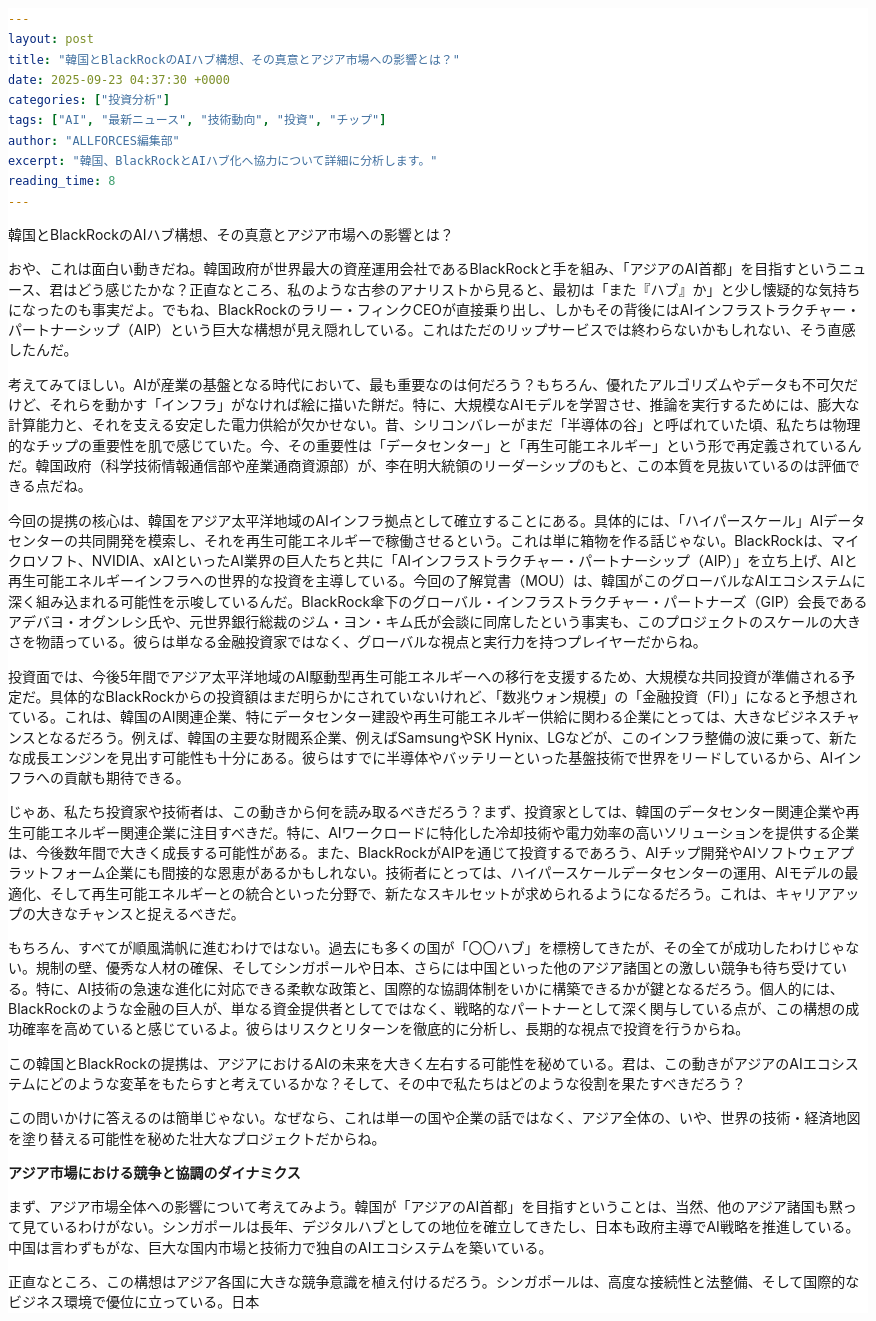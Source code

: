 ```yaml
---
layout: post
title: "韓国とBlackRockのAIハブ構想、その真意とアジア市場への影響とは？"
date: 2025-09-23 04:37:30 +0000
categories: ["投資分析"]
tags: ["AI", "最新ニュース", "技術動向", "投資", "チップ"]
author: "ALLFORCES編集部"
excerpt: "韓国、BlackRockとAIハブ化へ協力について詳細に分析します。"
reading_time: 8
---
```


韓国とBlackRockのAIハブ構想、その真意とアジア市場への影響とは？

おや、これは面白い動きだね。韓国政府が世界最大の資産運用会社であるBlackRockと手を組み、「アジアのAI首都」を目指すというニュース、君はどう感じたかな？正直なところ、私のような古参のアナリストから見ると、最初は「また『ハブ』か」と少し懐疑的な気持ちになったのも事実だよ。でもね、BlackRockのラリー・フィンクCEOが直接乗り出し、しかもその背後にはAIインフラストラクチャー・パートナーシップ（AIP）という巨大な構想が見え隠れしている。これはただのリップサービスでは終わらないかもしれない、そう直感したんだ。

考えてみてほしい。AIが産業の基盤となる時代において、最も重要なのは何だろう？もちろん、優れたアルゴリズムやデータも不可欠だけど、それらを動かす「インフラ」がなければ絵に描いた餅だ。特に、大規模なAIモデルを学習させ、推論を実行するためには、膨大な計算能力と、それを支える安定した電力供給が欠かせない。昔、シリコンバレーがまだ「半導体の谷」と呼ばれていた頃、私たちは物理的なチップの重要性を肌で感じていた。今、その重要性は「データセンター」と「再生可能エネルギー」という形で再定義されているんだ。韓国政府（科学技術情報通信部や産業通商資源部）が、李在明大統領のリーダーシップのもと、この本質を見抜いているのは評価できる点だね。

今回の提携の核心は、韓国をアジア太平洋地域のAIインフラ拠点として確立することにある。具体的には、「ハイパースケール」AIデータセンターの共同開発を模索し、それを再生可能エネルギーで稼働させるという。これは単に箱物を作る話じゃない。BlackRockは、マイクロソフト、NVIDIA、xAIといったAI業界の巨人たちと共に「AIインフラストラクチャー・パートナーシップ（AIP）」を立ち上げ、AIと再生可能エネルギーインフラへの世界的な投資を主導している。今回の了解覚書（MOU）は、韓国がこのグローバルなAIエコシステムに深く組み込まれる可能性を示唆しているんだ。BlackRock傘下のグローバル・インフラストラクチャー・パートナーズ（GIP）会長であるアデバヨ・オグンレシ氏や、元世界銀行総裁のジム・ヨン・キム氏が会談に同席したという事実も、このプロジェクトのスケールの大きさを物語っている。彼らは単なる金融投資家ではなく、グローバルな視点と実行力を持つプレイヤーだからね。

投資面では、今後5年間でアジア太平洋地域のAI駆動型再生可能エネルギーへの移行を支援するため、大規模な共同投資が準備される予定だ。具体的なBlackRockからの投資額はまだ明らかにされていないけれど、「数兆ウォン規模」の「金融投資（FI）」になると予想されている。これは、韓国のAI関連企業、特にデータセンター建設や再生可能エネルギー供給に関わる企業にとっては、大きなビジネスチャンスとなるだろう。例えば、韓国の主要な財閥系企業、例えばSamsungやSK Hynix、LGなどが、このインフラ整備の波に乗って、新たな成長エンジンを見出す可能性も十分にある。彼らはすでに半導体やバッテリーといった基盤技術で世界をリードしているから、AIインフラへの貢献も期待できる。

じゃあ、私たち投資家や技術者は、この動きから何を読み取るべきだろう？まず、投資家としては、韓国のデータセンター関連企業や再生可能エネルギー関連企業に注目すべきだ。特に、AIワークロードに特化した冷却技術や電力効率の高いソリューションを提供する企業は、今後数年間で大きく成長する可能性がある。また、BlackRockがAIPを通じて投資するであろう、AIチップ開発やAIソフトウェアプラットフォーム企業にも間接的な恩恵があるかもしれない。技術者にとっては、ハイパースケールデータセンターの運用、AIモデルの最適化、そして再生可能エネルギーとの統合といった分野で、新たなスキルセットが求められるようになるだろう。これは、キャリアアップの大きなチャンスと捉えるべきだ。

もちろん、すべてが順風満帆に進むわけではない。過去にも多くの国が「〇〇ハブ」を標榜してきたが、その全てが成功したわけじゃない。規制の壁、優秀な人材の確保、そしてシンガポールや日本、さらには中国といった他のアジア諸国との激しい競争も待ち受けている。特に、AI技術の急速な進化に対応できる柔軟な政策と、国際的な協調体制をいかに構築できるかが鍵となるだろう。個人的には、BlackRockのような金融の巨人が、単なる資金提供者としてではなく、戦略的なパートナーとして深く関与している点が、この構想の成功確率を高めていると感じているよ。彼らはリスクとリターンを徹底的に分析し、長期的な視点で投資を行うからね。

この韓国とBlackRockの提携は、アジアにおけるAIの未来を大きく左右する可能性を秘めている。君は、この動きがアジアのAIエコシステムにどのような変革をもたらすと考えているかな？そして、その中で私たちはどのような役割を果たすべきだろう？

この問いかけに答えるのは簡単じゃない。なぜなら、これは単一の国や企業の話ではなく、アジア全体の、いや、世界の技術・経済地図を塗り替える可能性を秘めた壮大なプロジェクトだからね。

**アジア市場における競争と協調のダイナミクス**

まず、アジア市場全体への影響について考えてみよう。韓国が「アジアのAI首都」を目指すということは、当然、他のアジア諸国も黙って見ているわけがない。シンガポールは長年、デジタルハブとしての地位を確立してきたし、日本も政府主導でAI戦略を推進している。中国は言わずもがな、巨大な国内市場と技術力で独自のAIエコシステムを築いている。

正直なところ、この構想はアジア各国に大きな競争意識を植え付けるだろう。シンガポールは、高度な接続性と法整備、そして国際的なビジネス環境で優位に立っている。日本
